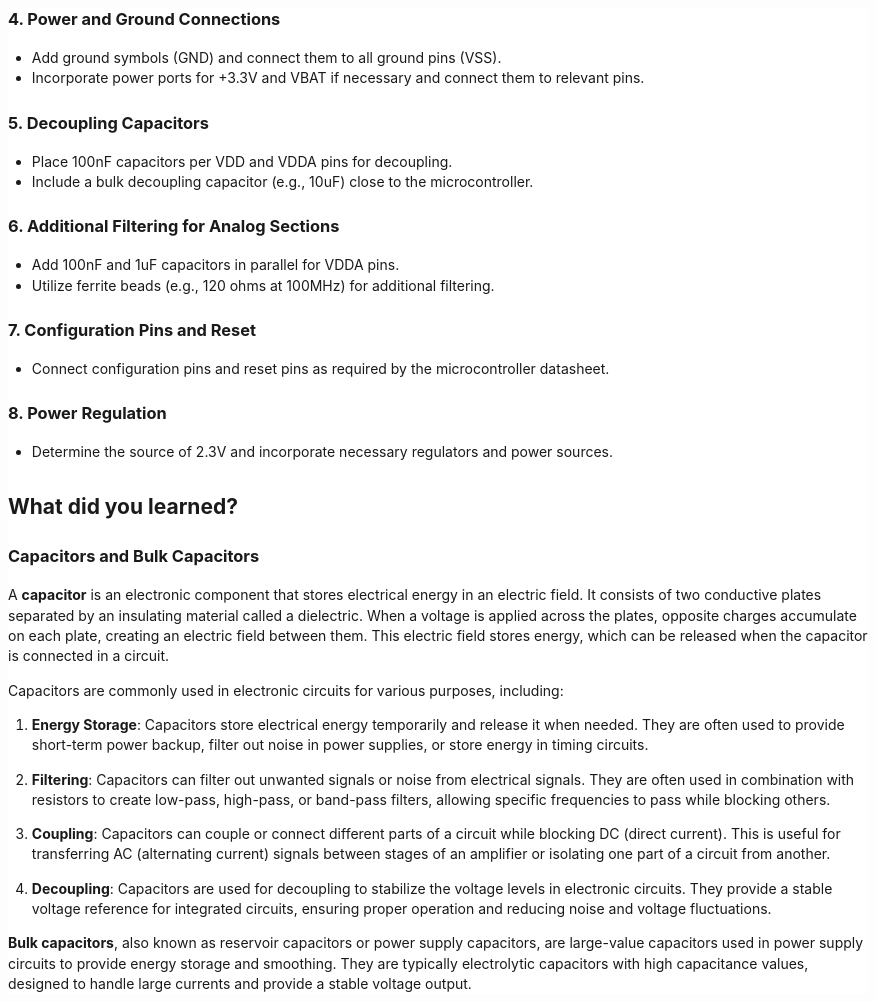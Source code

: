 ### 4. Power and Ground Connections

- Add ground symbols (GND) and connect them to all ground pins (VSS).
- Incorporate power ports for +3.3V and VBAT if necessary and connect them to relevant pins.

### 5. Decoupling Capacitors

- Place 100nF capacitors per VDD and VDDA pins for decoupling.
- Include a bulk decoupling capacitor (e.g., 10uF) close to the microcontroller.

### 6. Additional Filtering for Analog Sections

- Add 100nF and 1uF capacitors in parallel for VDDA pins.
- Utilize ferrite beads (e.g., 120 ohms at 100MHz) for additional filtering.

### 7. Configuration Pins and Reset

- Connect configuration pins and reset pins as required by the microcontroller datasheet.

### 8. Power Regulation

- Determine the source of 2.3V and incorporate necessary regulators and power sources.

## What did you learned?

### Capacitors and Bulk Capacitors

A **capacitor** is an electronic component that stores electrical energy in an electric field. It consists of two conductive plates separated by an insulating material called a dielectric. When a voltage is applied across the plates, opposite charges accumulate on each plate, creating an electric field between them. This electric field stores energy, which can be released when the capacitor is connected in a circuit.

Capacitors are commonly used in electronic circuits for various purposes, including:

1. **Energy Storage**: Capacitors store electrical energy temporarily and release it when needed. They are often used to provide short-term power backup, filter out noise in power supplies, or store energy in timing circuits.

2. **Filtering**: Capacitors can filter out unwanted signals or noise from electrical signals. They are often used in combination with resistors to create low-pass, high-pass, or band-pass filters, allowing specific frequencies to pass while blocking others.

3. **Coupling**: Capacitors can couple or connect different parts of a circuit while blocking DC (direct current). This is useful for transferring AC (alternating current) signals between stages of an amplifier or isolating one part of a circuit from another.

4. **Decoupling**: Capacitors are used for decoupling to stabilize the voltage levels in electronic circuits. They provide a stable voltage reference for integrated circuits, ensuring proper operation and reducing noise and voltage fluctuations.

**Bulk capacitors**, also known as reservoir capacitors or power supply capacitors, are large-value capacitors used in power supply circuits to provide energy storage and smoothing. They are typically electrolytic capacitors with high capacitance values, designed to handle large currents and provide a stable voltage output.
